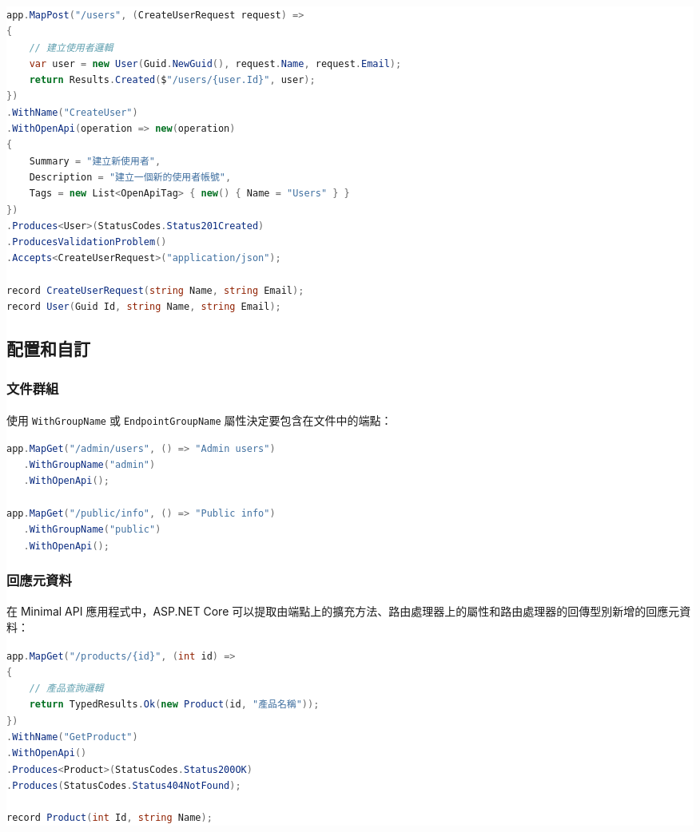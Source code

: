 ```csharp
app.MapPost("/users", (CreateUserRequest request) =>
{
    // 建立使用者邏輯
    var user = new User(Guid.NewGuid(), request.Name, request.Email);
    return Results.Created($"/users/{user.Id}", user);
})
.WithName("CreateUser")
.WithOpenApi(operation => new(operation)
{
    Summary = "建立新使用者",
    Description = "建立一個新的使用者帳號",
    Tags = new List<OpenApiTag> { new() { Name = "Users" } }
})
.Produces<User>(StatusCodes.Status201Created)
.ProducesValidationProblem()
.Accepts<CreateUserRequest>("application/json");

record CreateUserRequest(string Name, string Email);
record User(Guid Id, string Name, string Email);
```

## 配置和自訂

### 文件群組

使用 `WithGroupName` 或 `EndpointGroupName` 屬性決定要包含在文件中的端點：

```csharp
app.MapGet("/admin/users", () => "Admin users")
   .WithGroupName("admin")
   .WithOpenApi();

app.MapGet("/public/info", () => "Public info")
   .WithGroupName("public")
   .WithOpenApi();
```

### 回應元資料

在 Minimal API 應用程式中，ASP.NET Core 可以提取由端點上的擴充方法、路由處理器上的屬性和路由處理器的回傳型別新增的回應元資料：

```csharp
app.MapGet("/products/{id}", (int id) =>
{
    // 產品查詢邏輯
    return TypedResults.Ok(new Product(id, "產品名稱"));
})
.WithName("GetProduct")
.WithOpenApi()
.Produces<Product>(StatusCodes.Status200OK)
.Produces(StatusCodes.Status404NotFound);

record Product(int Id, string Name);
```
